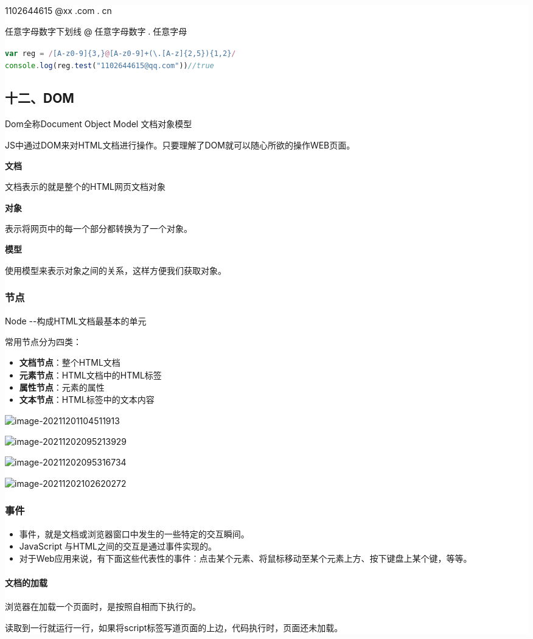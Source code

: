 1102644615  @xx .com . cn

任意字母数字下划线 @ 任意字母数字 . 任意字母

```javascript 
var reg = /[A-z0-9]{3,}@[A-z0-9]+(\.[A-z]{2,5}){1,2}/ 
console.log(reg.test("1102644615@qq.com"))//true
```

## 十二、DOM

Dom全称Document Object Model 文档对象模型

JS中通过DOM来对HTML文档进行操作。只要理解了DOM就可以随心所欲的操作WEB页面。

**文档**

文档表示的就是整个的HTML网页文档对象

**对象**

表示将网页中的每一个部分都转换为了一个对象。

**模型**

使用模型来表示对象之间的关系，这样方便我们获取对象。

### 节点

Node --构成HTML文档最基本的单元

常用节点分为四类：

- **文档节点**：整个HTML文档
- **元素节点**：HTML文档中的HTML标签
- **属性节点**：元素的属性
- **文本节点**：HTML标签中的文本内容

![image-20211201104511913](C:\Users\11026\AppData\Roaming\Typora\typora-user-images\image-20211201104511913.png)

![image-20211202095213929](C:\Users\11026\AppData\Roaming\Typora\typora-user-images\image-20211202095213929.png)

![image-20211202095316734](C:\Users\11026\AppData\Roaming\Typora\typora-user-images\image-20211202095316734.png)

![image-20211202102620272](C:\Users\11026\AppData\Roaming\Typora\typora-user-images\image-20211202102620272.png)

### 事件

- 事件，就是文档或浏览器窗口中发生的一些特定的交互瞬间。
- JavaScript 与HTML之间的交互是通过事件实现的。
- 对于Web应用来说，有下面这些代表性的事件︰点击某个元素、将鼠标移动至某个元素上方、按下键盘上某个键，等等。

#### 文档的加载

浏览器在加载一个页面时，是按照自相而下执行的。

读取到一行就运行一行，如果将script标签写道页面的上边，代码执行时，页面还未加载。
